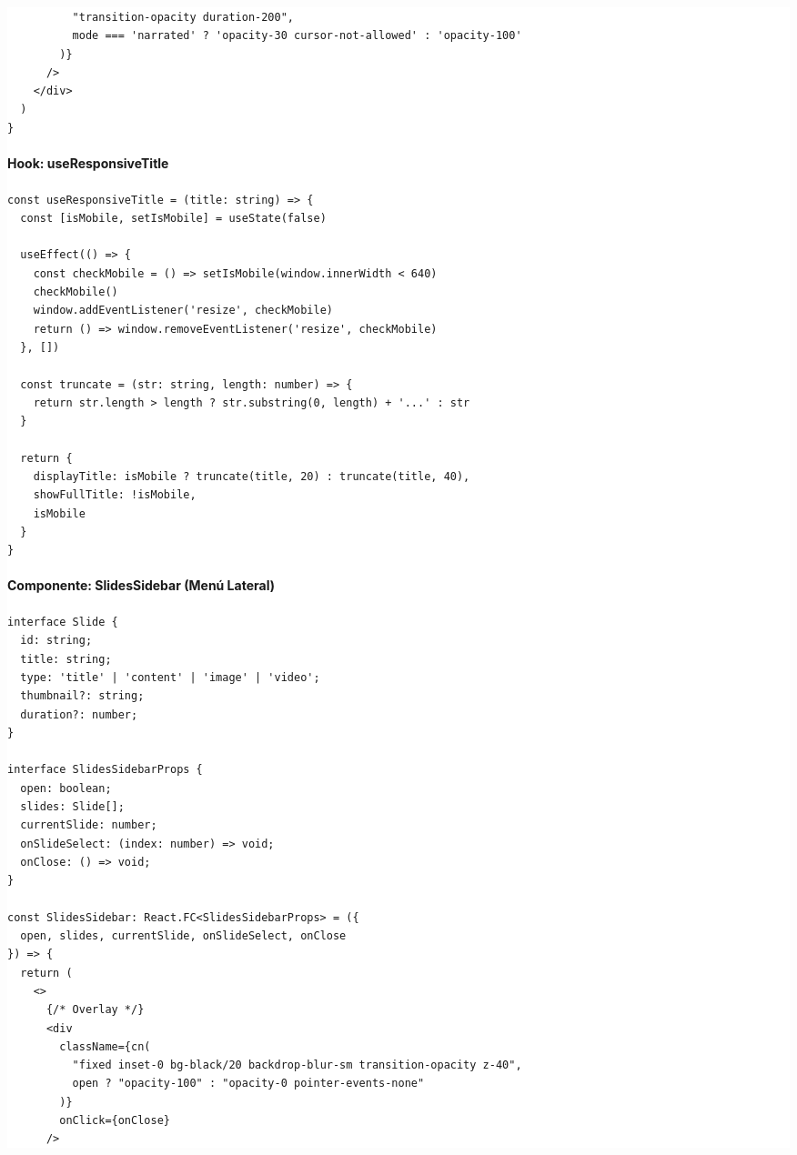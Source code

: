 ```tsx
          "transition-opacity duration-200",
          mode === 'narrated' ? 'opacity-30 cursor-not-allowed' : 'opacity-100'
        )}
      />
    </div>
  )
}
```

#### Hook: useResponsiveTitle
```tsx
const useResponsiveTitle = (title: string) => {
  const [isMobile, setIsMobile] = useState(false)
  
  useEffect(() => {
    const checkMobile = () => setIsMobile(window.innerWidth < 640)
    checkMobile()
    window.addEventListener('resize', checkMobile)
    return () => window.removeEventListener('resize', checkMobile)
  }, [])
  
  const truncate = (str: string, length: number) => {
    return str.length > length ? str.substring(0, length) + '...' : str
  }
  
  return {
    displayTitle: isMobile ? truncate(title, 20) : truncate(title, 40),
    showFullTitle: !isMobile,
    isMobile
  }
}
```

#### Componente: SlidesSidebar (Menú Lateral)
```tsx
interface Slide {
  id: string;
  title: string;
  type: 'title' | 'content' | 'image' | 'video';
  thumbnail?: string;
  duration?: number;
}

interface SlidesSidebarProps {
  open: boolean;
  slides: Slide[];
  currentSlide: number;
  onSlideSelect: (index: number) => void;
  onClose: () => void;
}

const SlidesSidebar: React.FC<SlidesSidebarProps> = ({
  open, slides, currentSlide, onSlideSelect, onClose
}) => {
  return (
    <>
      {/* Overlay */}
      <div 
        className={cn(
          "fixed inset-0 bg-black/20 backdrop-blur-sm transition-opacity z-40",
          open ? "opacity-100" : "opacity-0 pointer-events-none"
        )}
        onClick={onClose}
      />
```